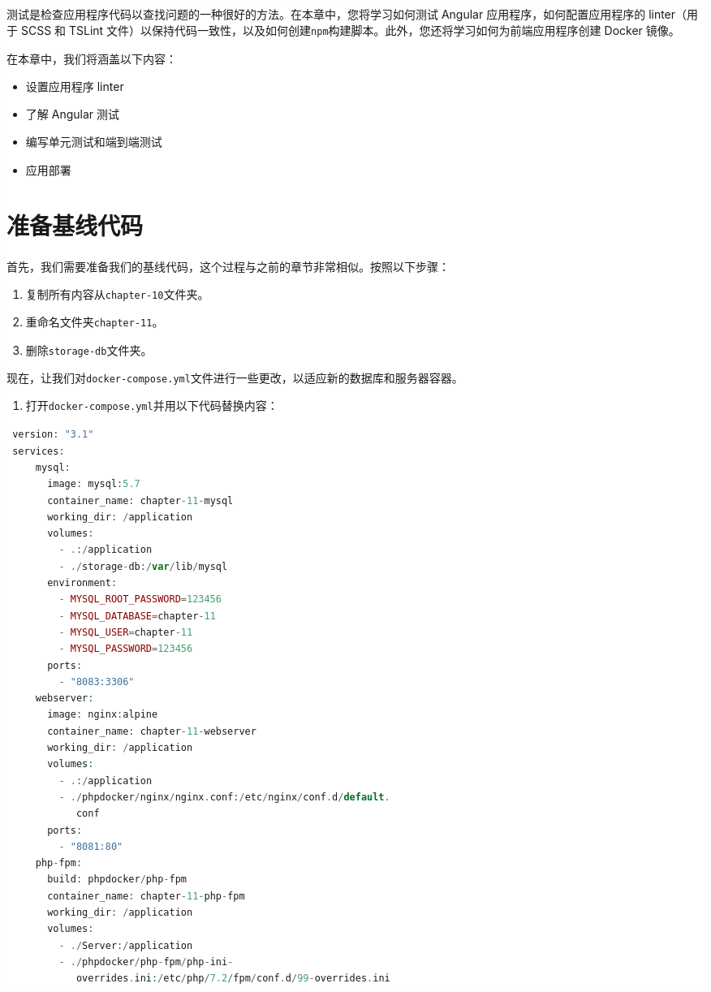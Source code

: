 测试是检查应用程序代码以查找问题的一种很好的方法。在本章中，您将学习如何测试 Angular 应用程序，如何配置应用程序的 linter（用于 SCSS 和 TSLint 文件）以保持代码一致性，以及如何创建`npm`构建脚本。此外，您还将学习如何为前端应用程序创建 Docker 镜像。

在本章中，我们将涵盖以下内容：

+   设置应用程序 linter

+   了解 Angular 测试

+   编写单元测试和端到端测试

+   应用部署

# 准备基线代码

首先，我们需要准备我们的基线代码，这个过程与之前的章节非常相似。按照以下步骤：

1.  复制所有内容从`chapter-10`文件夹。

1.  重命名文件夹`chapter-11`。

1.  删除`storage-db`文件夹。

现在，让我们对`docker-compose.yml`文件进行一些更改，以适应新的数据库和服务器容器。

1.  打开`docker-compose.yml`并用以下代码替换内容：

```php
 version: "3.1"
 services:
     mysql:
       image: mysql:5.7
       container_name: chapter-11-mysql
       working_dir: /application
       volumes:
         - .:/application
         - ./storage-db:/var/lib/mysql
       environment:
         - MYSQL_ROOT_PASSWORD=123456
         - MYSQL_DATABASE=chapter-11
         - MYSQL_USER=chapter-11
         - MYSQL_PASSWORD=123456
       ports:
         - "8083:3306"
     webserver:
       image: nginx:alpine
       container_name: chapter-11-webserver
       working_dir: /application
       volumes:
         - .:/application
         - ./phpdocker/nginx/nginx.conf:/etc/nginx/conf.d/default.
            conf
       ports:
         - "8081:80"
     php-fpm:
       build: phpdocker/php-fpm
       container_name: chapter-11-php-fpm
       working_dir: /application
       volumes:
         - ./Server:/application
         - ./phpdocker/php-fpm/php-ini-
            overrides.ini:/etc/php/7.2/fpm/conf.d/99-overrides.ini
```
